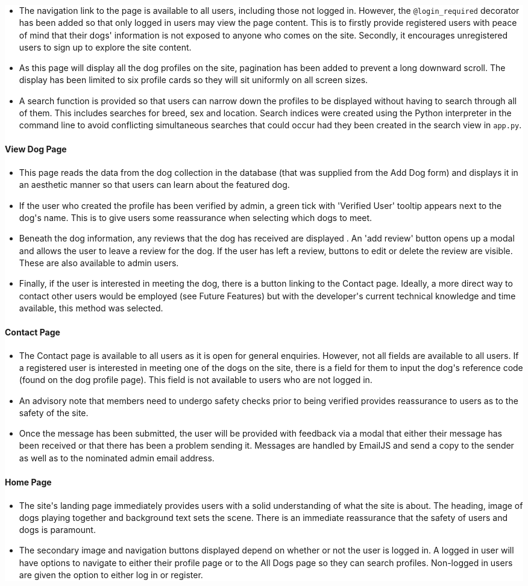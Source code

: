 - The navigation link to the page is available to all users, including those not logged in. However, the `@login_required` decorator has been added so that only logged in users may view the page content. This is to firstly provide registered users with peace of mind that their dogs' information is not exposed to anyone who comes on the site. Secondly, it encourages unregistered users to sign up to explore the site content.

- As this page will display all the dog profiles on the site, pagination has been added to prevent a long downward scroll. The display has been limited to six profile cards so they will sit uniformly on all screen sizes. 

- A search function is provided so that users can narrow down the profiles to be displayed without having to search through all of them. This includes searches for breed, sex and location. Search indices were created using the Python interpreter in the command line to avoid conflicting simultaneous searches that could occur had they been created in the search view in `app.py`.

#### View Dog Page
  
- This page reads the data from the dog collection in the database (that was supplied from the Add Dog form) and displays it in an aesthetic manner so that users can learn about the featured dog. 

- If the user who created the profile has been verified by admin, a green tick with 'Verified User' tooltip appears next to the dog's name. This is to give users some reassurance when selecting which dogs to meet.

- Beneath the dog information, any reviews that the dog has received are displayed . An 'add review' button opens up a modal and allows the user to leave a review for the dog. If the user has left a review, buttons to edit or delete the review are visible. These are also available to admin users.

- Finally, if the user is interested in meeting the dog, there is a button linking to the Contact page. Ideally, a more direct way to contact other users would be employed (see Future Features) but with the developer's current technical knowledge and time available, this method was selected. 
 
#### Contact Page
  
- The Contact page is available to all users as it is open for general enquiries. However, not all fields are available to all users. If a registered user is interested in meeting one of the dogs on the site, there is a field for them to input the dog's reference code (found on the dog profile page). This field is not available to users who are not logged in. 

-  An advisory note that members need to undergo safety checks prior to being verified provides reassurance to users as to the safety of the site.

- Once the message has been submitted, the user will be provided with feedback via a modal that either their message has been received or that there has been a problem sending it. Messages are handled by EmailJS and send a copy to the sender as well as to the nominated admin email address. 

#### Home Page
  
- The site's landing page immediately provides users with a solid understanding of what the site is about. The heading, image of dogs playing together and background text sets the scene. There is an immediate reassurance that the safety of users and dogs is paramount.
 
 - The secondary image and navigation buttons displayed depend on whether or not the user is logged in. A logged in user will have options to navigate to either their profile page or to the All Dogs page so they can search profiles. Non-logged in users are given the option to either log in or register.
 